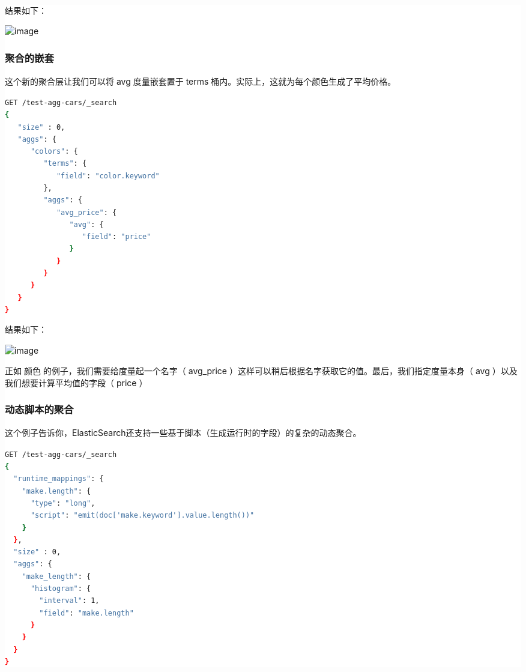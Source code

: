 结果如下：

<img width="1258" height="735" alt="image" src="https://github.com/user-attachments/assets/2f15cfd7-8dc7-4555-900a-a338cec3dbba" />

### 聚合的嵌套

这个新的聚合层让我们可以将 avg 度量嵌套置于 terms 桶内。实际上，这就为每个颜色生成了平均价格。

```bash
GET /test-agg-cars/_search
{
   "size" : 0,
   "aggs": {
      "colors": {
         "terms": {
            "field": "color.keyword"
         },
         "aggs": { 
            "avg_price": { 
               "avg": {
                  "field": "price" 
               }
            }
         }
      }
   }
}
```

结果如下：

<img width="1218" height="734" alt="image" src="https://github.com/user-attachments/assets/ab9b750e-9268-4401-b2e1-bb920eb282f2" />

正如 颜色 的例子，我们需要给度量起一个名字（ avg\_price ）这样可以稍后根据名字获取它的值。最后，我们指定度量本身（ avg ）以及我们想要计算平均值的字段（ price ）

### 动态脚本的聚合

这个例子告诉你，ElasticSearch还支持一些基于脚本（生成运行时的字段）的复杂的动态聚合。

```bash
GET /test-agg-cars/_search
{
  "runtime_mappings": {
    "make.length": {
      "type": "long",
      "script": "emit(doc['make.keyword'].value.length())"
    }
  },
  "size" : 0,
  "aggs": {
    "make_length": {
      "histogram": {
        "interval": 1,
        "field": "make.length"
      }
    }
  }
}
```
